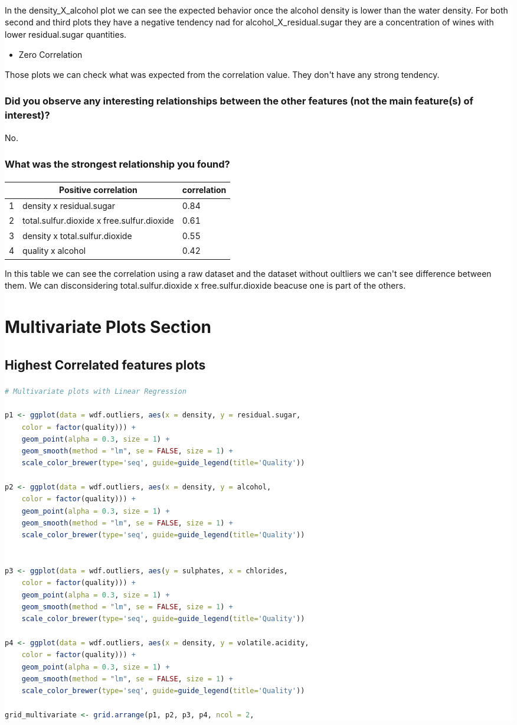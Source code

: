 In the density_X_alcohol plot we can see the expected behavior once the alcohol
density is lower than the water density.
For both second and third plots they have a negative tendency nad for alcohol_X_residual.sugar they are a concentration of wines with lower residual.sugar quantities.

- Zero Correlation

Those plots we can check what was expected from the correlation value. They don't
have any strong tendency.

### Did you observe any interesting relationships between the other features (not the main feature(s) of interest)?

No.

### What was the strongest relationship you found?

|    | Positive correlation                       | correlation |
|----|--------------------------------------------|-------------|
| 1  | density x residual.sugar                   |    0.84     |
| 2  | total.sulfur.dioxide x free.sulfur.dioxide |    0.61     |
| 3  | density x total.sulfur.dioxide             |    0.55     |
| 4  | quality x alcohol                          |    0.42     |

In this table we can see the correlation using a raw dataset and the dataset
without oultliers we can't see difference between them. We can disconsidering
total.sulfur.dioxide x free.sulfur.dioxide beacuse one is part of the others.

# Multivariate Plots Section

## Highest Correlated features plots


```r
# Multivariate plots with Linear Regression

p1 <- ggplot(data = wdf.outliers, aes(x = density, y = residual.sugar, 
    color = factor(quality))) +
    geom_point(alpha = 0.3, size = 1) +
    geom_smooth(method = "lm", se = FALSE, size = 1) +
    scale_color_brewer(type='seq', guide=guide_legend(title='Quality'))

p2 <- ggplot(data = wdf.outliers, aes(x = density, y = alcohol, 
    color = factor(quality))) +
    geom_point(alpha = 0.3, size = 1) +
    geom_smooth(method = "lm", se = FALSE, size = 1) +
    scale_color_brewer(type='seq', guide=guide_legend(title='Quality'))


p3 <- ggplot(data = wdf.outliers, aes(y = sulphates, x = chlorides, 
    color = factor(quality))) +
    geom_point(alpha = 0.3, size = 1) +
    geom_smooth(method = "lm", se = FALSE, size = 1) +
    scale_color_brewer(type='seq', guide=guide_legend(title='Quality'))

p4 <- ggplot(data = wdf.outliers, aes(x = density, y = volatile.acidity, 
    color = factor(quality))) +
    geom_point(alpha = 0.3, size = 1) +
    geom_smooth(method = "lm", se = FALSE, size = 1) +
    scale_color_brewer(type='seq', guide=guide_legend(title='Quality'))

grid_multivariate <- grid.arrange(p1, p2, p3, p4, ncol = 2, 
```